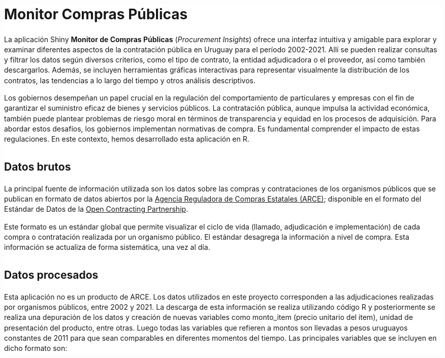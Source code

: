 


# Monitor Compras Públicas




La aplicación Shiny **Monitor de Compras Públicas** (*Procurement
Insights*) ofrece una interfaz intuitiva y amigable para explorar y
examinar diferentes aspectos de la contratación pública en Uruguay para
el período 2002-2021. Allí se pueden realizar consultas y filtrar los
datos según diversos criterios, como el tipo de contrato, la entidad
adjudicadora o el proveedor, así como también descargarlos. Además, se
incluyen herramientas gráficas interactivas para representar visualmente
la distribución de los contratos, las tendencias a lo largo del tiempo y
otros análisis descriptivos.

Los gobiernos desempeñan un papel crucial en la regulación del
comportamiento de particulares y empresas con el fin de garantizar el
suministro eficaz de bienes y servicios públicos. La contratación
pública, aunque impulsa la actividad económica, también puede plantear
problemas de riesgo moral en términos de transparencia y equidad en los
procesos de adquisición. Para abordar estos desafíos, los gobiernos
implementan normativas de compra. Es fundamental comprender el impacto
de estas regulaciones. En este contexto, hemos desarrollado esta
aplicación en R.

## Datos brutos

La principal fuente de información utilizada son los datos sobre las
compras y contrataciones de los organismos públicos que se publican en
formato de datos abiertos por la [Agencia Reguladora de Compras
Estatales
(ARCE)](https://www.gub.uy/agencia-reguladora-compras-estatales/datos-y-estadisticas/datos/open-contracting);
disponible en el formato del Estándar de Datos de la [Open Contracting
Partnership](https://www.open-contracting.org/data-standard/).

Este formato es un estándar global que permite visualizar el ciclo de
vida (llamado, adjudicación e implementación) de cada compra o
contratación realizada por un organismo público. El estándar desagrega
la información a nivel de compra. Esta información se actualiza de forma
sistemática, una vez al día.

## Datos procesados

Esta aplicación no es un producto de ARCE. Los datos utilizados en este
proyecto corresponden a las adjudicaciones realizadas por organismos
públicos, entre 2002 y 2021. La descarga de esta información se realiza
utilizando código R y posteriormente se realiza una depuración de los
datos y creación de nuevas variables como monto_item (precio unitario
del item), unidad de presentación del producto, entre otras. Luego todas
las variables que refieren a montos son llevadas a pesos uruguayos
constantes de 2011 para que sean comparables en diferentes momentos del
tiempo. Las principales variables que se incluyen en dicho formato son:
